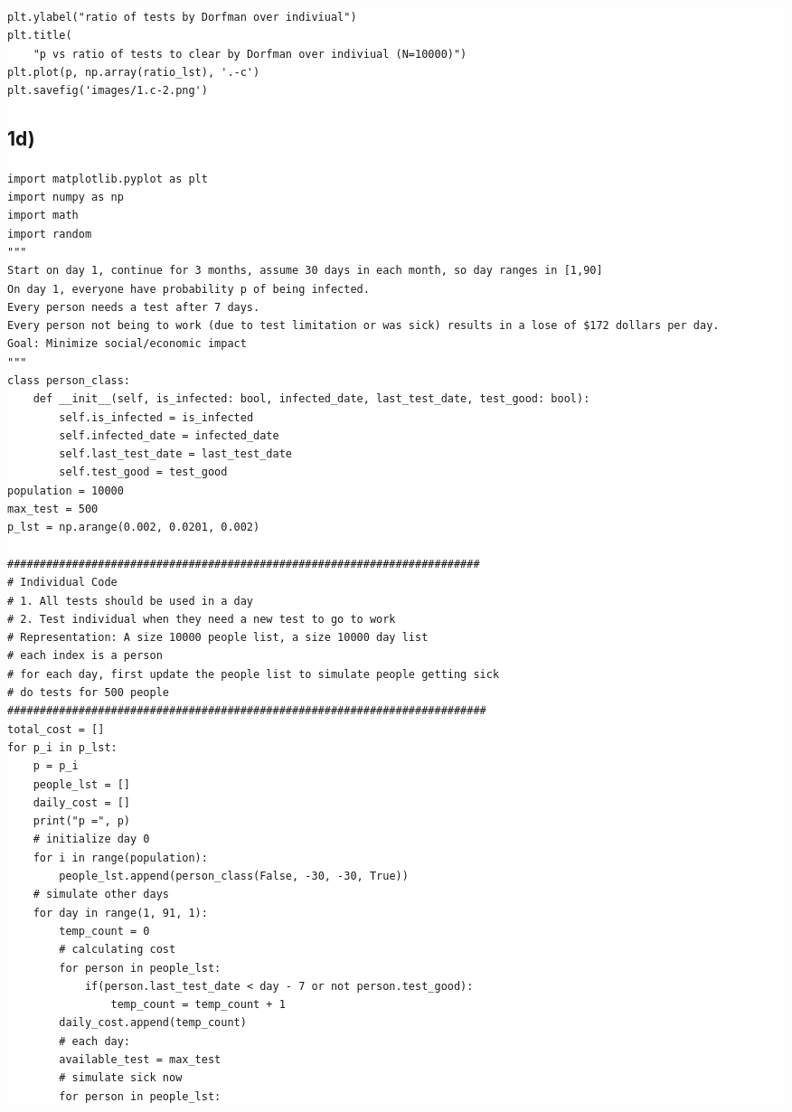 ```
plt.ylabel("ratio of tests by Dorfman over indiviual")
plt.title(
    "p vs ratio of tests to clear by Dorfman over indiviual (N=10000)")
plt.plot(p, np.array(ratio_lst), '.-c')
plt.savefig('images/1.c-2.png')
```


## 1d)

```
import matplotlib.pyplot as plt
import numpy as np
import math
import random
"""
Start on day 1, continue for 3 months, assume 30 days in each month, so day ranges in [1,90]
On day 1, everyone have probability p of being infected.
Every person needs a test after 7 days.
Every person not being to work (due to test limitation or was sick) results in a lose of $172 dollars per day.
Goal: Minimize social/economic impact
"""
class person_class:
    def __init__(self, is_infected: bool, infected_date, last_test_date, test_good: bool):
        self.is_infected = is_infected
        self.infected_date = infected_date
        self.last_test_date = last_test_date
        self.test_good = test_good
population = 10000
max_test = 500
p_lst = np.arange(0.002, 0.0201, 0.002)

#########################################################################
# Individual Code
# 1. All tests should be used in a day
# 2. Test individual when they need a new test to go to work
# Representation: A size 10000 people list, a size 10000 day list
# each index is a person
# for each day, first update the people list to simulate people getting sick
# do tests for 500 people
##########################################################################
total_cost = []
for p_i in p_lst:
    p = p_i
    people_lst = []
    daily_cost = []
    print("p =", p)
    # initialize day 0
    for i in range(population):
        people_lst.append(person_class(False, -30, -30, True))
    # simulate other days
    for day in range(1, 91, 1):
        temp_count = 0
        # calculating cost
        for person in people_lst:
            if(person.last_test_date < day - 7 or not person.test_good):
                temp_count = temp_count + 1
        daily_cost.append(temp_count)
        # each day:
        available_test = max_test
        # simulate sick now
        for person in people_lst:
```